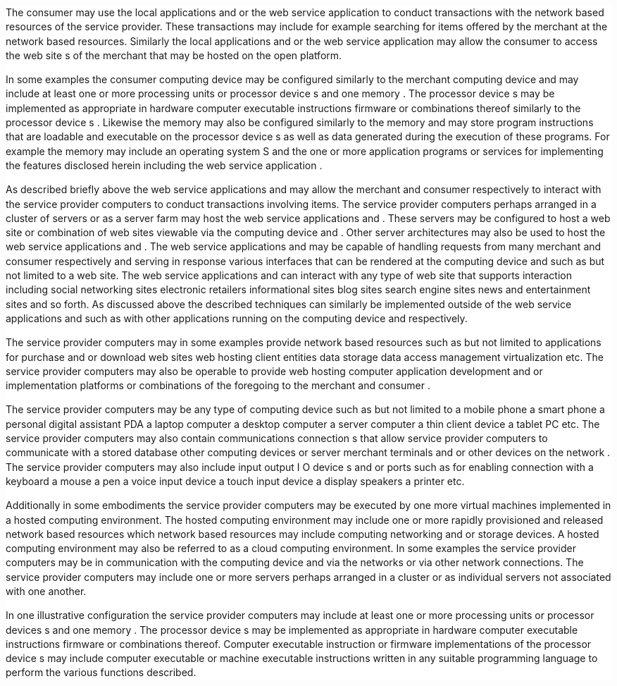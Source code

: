 The consumer may use the local applications and or the web service application to conduct transactions with the network based resources of the service provider. These transactions may include for example searching for items offered by the merchant at the network based resources. Similarly the local applications and or the web service application may allow the consumer to access the web site s of the merchant that may be hosted on the open platform.

In some examples the consumer computing device may be configured similarly to the merchant computing device and may include at least one or more processing units or processor device s and one memory . The processor device s may be implemented as appropriate in hardware computer executable instructions firmware or combinations thereof similarly to the processor device s . Likewise the memory may also be configured similarly to the memory and may store program instructions that are loadable and executable on the processor device s as well as data generated during the execution of these programs. For example the memory may include an operating system S and the one or more application programs or services for implementing the features disclosed herein including the web service application .

As described briefly above the web service applications and may allow the merchant and consumer respectively to interact with the service provider computers to conduct transactions involving items. The service provider computers perhaps arranged in a cluster of servers or as a server farm may host the web service applications and . These servers may be configured to host a web site or combination of web sites viewable via the computing device and . Other server architectures may also be used to host the web service applications and . The web service applications and may be capable of handling requests from many merchant and consumer respectively and serving in response various interfaces that can be rendered at the computing device and such as but not limited to a web site. The web service applications and can interact with any type of web site that supports interaction including social networking sites electronic retailers informational sites blog sites search engine sites news and entertainment sites and so forth. As discussed above the described techniques can similarly be implemented outside of the web service applications and such as with other applications running on the computing device and respectively.

The service provider computers may in some examples provide network based resources such as but not limited to applications for purchase and or download web sites web hosting client entities data storage data access management virtualization etc. The service provider computers may also be operable to provide web hosting computer application development and or implementation platforms or combinations of the foregoing to the merchant and consumer .

The service provider computers may be any type of computing device such as but not limited to a mobile phone a smart phone a personal digital assistant PDA a laptop computer a desktop computer a server computer a thin client device a tablet PC etc. The service provider computers may also contain communications connection s that allow service provider computers to communicate with a stored database other computing devices or server merchant terminals and or other devices on the network . The service provider computers may also include input output I O device s and or ports such as for enabling connection with a keyboard a mouse a pen a voice input device a touch input device a display speakers a printer etc.

Additionally in some embodiments the service provider computers may be executed by one more virtual machines implemented in a hosted computing environment. The hosted computing environment may include one or more rapidly provisioned and released network based resources which network based resources may include computing networking and or storage devices. A hosted computing environment may also be referred to as a cloud computing environment. In some examples the service provider computers may be in communication with the computing device and via the networks or via other network connections. The service provider computers may include one or more servers perhaps arranged in a cluster or as individual servers not associated with one another.

In one illustrative configuration the service provider computers may include at least one or more processing units or processor devices s and one memory . The processor device s may be implemented as appropriate in hardware computer executable instructions firmware or combinations thereof. Computer executable instruction or firmware implementations of the processor device s may include computer executable or machine executable instructions written in any suitable programming language to perform the various functions described.
